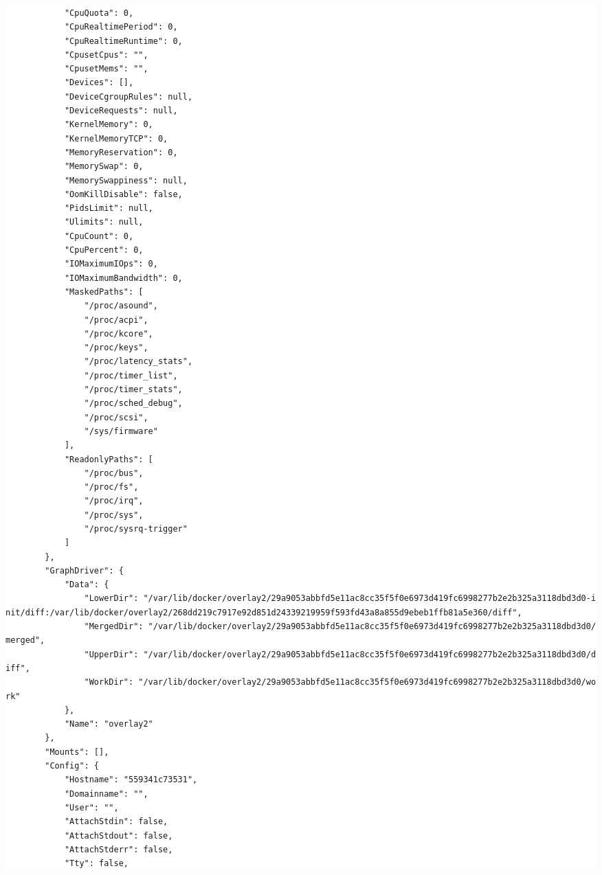 ```shell
            "CpuQuota": 0,
            "CpuRealtimePeriod": 0,
            "CpuRealtimeRuntime": 0,
            "CpusetCpus": "",
            "CpusetMems": "",
            "Devices": [],
            "DeviceCgroupRules": null,
            "DeviceRequests": null,
            "KernelMemory": 0,
            "KernelMemoryTCP": 0,
            "MemoryReservation": 0,
            "MemorySwap": 0,
            "MemorySwappiness": null,
            "OomKillDisable": false,
            "PidsLimit": null,
            "Ulimits": null,
            "CpuCount": 0,
            "CpuPercent": 0,
            "IOMaximumIOps": 0,
            "IOMaximumBandwidth": 0,
            "MaskedPaths": [
                "/proc/asound",
                "/proc/acpi",
                "/proc/kcore",
                "/proc/keys",
                "/proc/latency_stats",
                "/proc/timer_list",
                "/proc/timer_stats",
                "/proc/sched_debug",
                "/proc/scsi",
                "/sys/firmware"
            ],
            "ReadonlyPaths": [
                "/proc/bus",
                "/proc/fs",
                "/proc/irq",
                "/proc/sys",
                "/proc/sysrq-trigger"
            ]
        },
        "GraphDriver": {
            "Data": {
                "LowerDir": "/var/lib/docker/overlay2/29a9053abbfd5e11ac8cc35f5f0e6973d419fc6998277b2e2b325a3118dbd3d0-init/diff:/var/lib/docker/overlay2/268dd219c7917e92d851d24339219959f593fd43a8a855d9ebeb1ffb81a5e360/diff",
                "MergedDir": "/var/lib/docker/overlay2/29a9053abbfd5e11ac8cc35f5f0e6973d419fc6998277b2e2b325a3118dbd3d0/merged",
                "UpperDir": "/var/lib/docker/overlay2/29a9053abbfd5e11ac8cc35f5f0e6973d419fc6998277b2e2b325a3118dbd3d0/diff",
                "WorkDir": "/var/lib/docker/overlay2/29a9053abbfd5e11ac8cc35f5f0e6973d419fc6998277b2e2b325a3118dbd3d0/work"
            },
            "Name": "overlay2"
        },
        "Mounts": [],
        "Config": {
            "Hostname": "559341c73531",
            "Domainname": "",
            "User": "",
            "AttachStdin": false,
            "AttachStdout": false,
            "AttachStderr": false,
            "Tty": false,
```